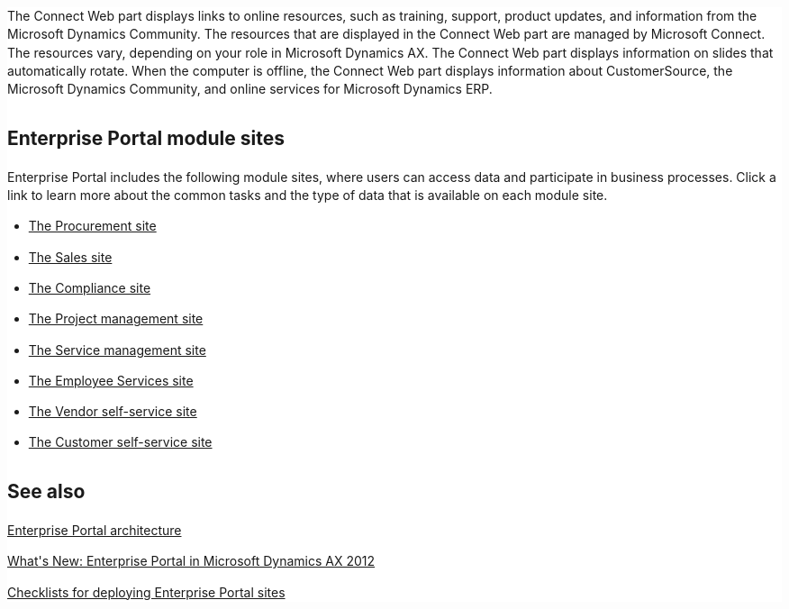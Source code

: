 The Connect Web part displays links to online resources, such as training, support, product updates, and information from the Microsoft Dynamics Community. The resources that are displayed in the Connect Web part are managed by Microsoft Connect. The resources vary, depending on your role in Microsoft Dynamics AX. The Connect Web part displays information on slides that automatically rotate. When the computer is offline, the Connect Web part displays information about CustomerSource, the Microsoft Dynamics Community, and online services for Microsoft Dynamics ERP.

## Enterprise Portal module sites

Enterprise Portal includes the following module sites, where users can access data and participate in business processes. Click a link to learn more about the common tasks and the type of data that is available on each module site.

  - [The Procurement site](http://go.microsoft.com/fwlink/?linkid=227603%26clcid=0x409)

  - [The Sales site](http://go.microsoft.com/fwlink/?linkid=227604)

  - [The Compliance site](http://go.microsoft.com/fwlink/?linkid=227605)

  - [The Project management site](http://go.microsoft.com/fwlink/?linkid=227606)

  - [The Service management site](http://go.microsoft.com/fwlink/?linkid=227607)

  - [The Employee Services site](http://go.microsoft.com/fwlink/?linkid=227608)

  - [The Vendor self-service site](http://go.microsoft.com/fwlink/?linkid=227609)

  - [The Customer self-service site](http://go.microsoft.com/fwlink/?linkid=227610)

## See also

[Enterprise Portal architecture](enterprise-portal-architecture.md)

[What's New: Enterprise Portal in Microsoft Dynamics AX 2012](what-s-new-enterprise-portal-in-microsoft-dynamics-ax-2012.md)

[Checklists for deploying Enterprise Portal sites](checklists-for-deploying-enterprise-portal-sites.md)

  


